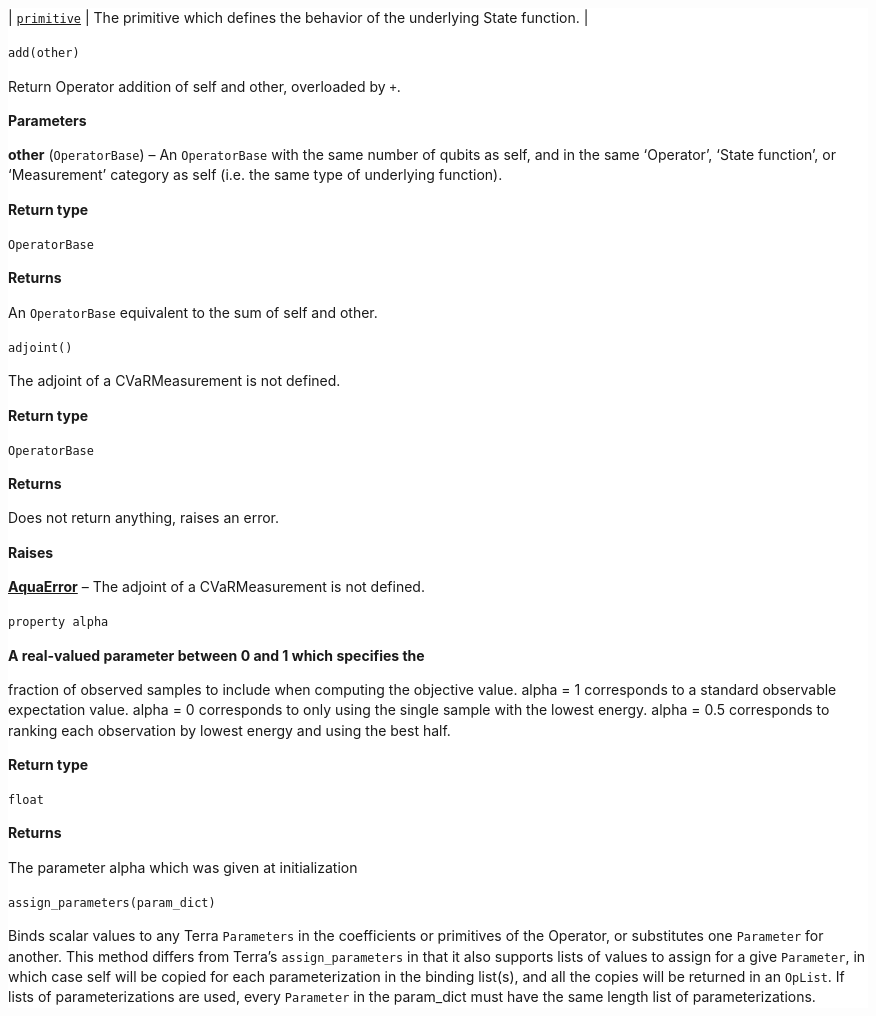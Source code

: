 | [`primitive`](#qiskit.aqua.operators.state_fns.CVaRMeasurement.primitive "qiskit.aqua.operators.state_fns.CVaRMeasurement.primitive")                | The primitive which defines the behavior of the underlying State function. |



`add(other)`

Return Operator addition of self and other, overloaded by `+`.

**Parameters**

**other** (`OperatorBase`) – An `OperatorBase` with the same number of qubits as self, and in the same ‘Operator’, ‘State function’, or ‘Measurement’ category as self (i.e. the same type of underlying function).

**Return type**

`OperatorBase`

**Returns**

An `OperatorBase` equivalent to the sum of self and other.



`adjoint()`

The adjoint of a CVaRMeasurement is not defined.

**Return type**

`OperatorBase`

**Returns**

Does not return anything, raises an error.

**Raises**

[**AquaError**](qiskit.aqua.AquaError#qiskit.aqua.AquaError "qiskit.aqua.AquaError") – The adjoint of a CVaRMeasurement is not defined.



`property alpha`

**A real-valued parameter between 0 and 1 which specifies the**

fraction of observed samples to include when computing the objective value. alpha = 1 corresponds to a standard observable expectation value. alpha = 0 corresponds to only using the single sample with the lowest energy. alpha = 0.5 corresponds to ranking each observation by lowest energy and using the best half.

**Return type**

`float`

**Returns**

The parameter alpha which was given at initialization



`assign_parameters(param_dict)`

Binds scalar values to any Terra `Parameters` in the coefficients or primitives of the Operator, or substitutes one `Parameter` for another. This method differs from Terra’s `assign_parameters` in that it also supports lists of values to assign for a give `Parameter`, in which case self will be copied for each parameterization in the binding list(s), and all the copies will be returned in an `OpList`. If lists of parameterizations are used, every `Parameter` in the param\_dict must have the same length list of parameterizations.
